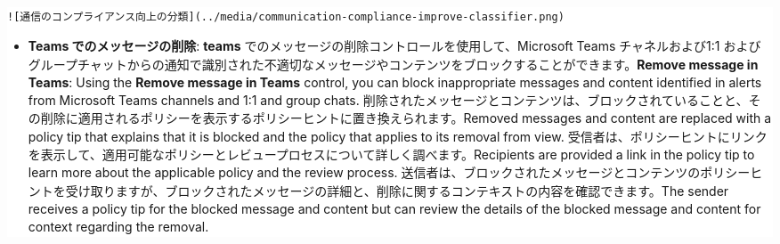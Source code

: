     ![通信のコンプライアンス向上の分類](../media/communication-compliance-improve-classifier.png)

- <span data-ttu-id="be17f-225">**Teams でのメッセージの削除**: **teams** でのメッセージの削除コントロールを使用して、Microsoft Teams チャネルおよび1:1 およびグループチャットからの通知で識別された不適切なメッセージやコンテンツをブロックすることができます。</span><span class="sxs-lookup"><span data-stu-id="be17f-225">**Remove message in Teams**: Using the **Remove message in Teams** control, you can block inappropriate messages and content identified in alerts from Microsoft Teams channels and 1:1 and group chats.</span></span> <span data-ttu-id="be17f-226">削除されたメッセージとコンテンツは、ブロックされていることと、その削除に適用されるポリシーを表示するポリシーヒントに置き換えられます。</span><span class="sxs-lookup"><span data-stu-id="be17f-226">Removed messages and content are replaced with a policy tip that explains that it is blocked and the policy that applies to its removal from view.</span></span> <span data-ttu-id="be17f-227">受信者は、ポリシーヒントにリンクを表示して、適用可能なポリシーとレビュープロセスについて詳しく調べます。</span><span class="sxs-lookup"><span data-stu-id="be17f-227">Recipients are provided a link in the policy tip to learn more about the applicable policy and the review process.</span></span> <span data-ttu-id="be17f-228">送信者は、ブロックされたメッセージとコンテンツのポリシーヒントを受け取りますが、ブロックされたメッセージの詳細と、削除に関するコンテキストの内容を確認できます。</span><span class="sxs-lookup"><span data-stu-id="be17f-228">The sender receives a policy tip for the blocked message and content but can review the details of the blocked message and content for context regarding the removal.</span></span>
